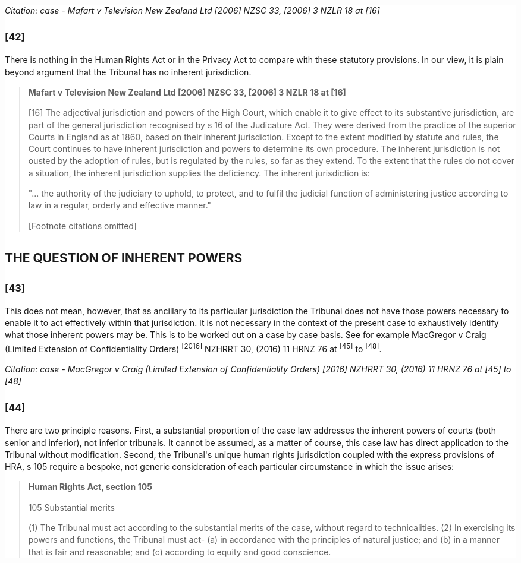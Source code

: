 *Citation: case - Mafart v Television New Zealand Ltd [2006] NZSC 33, [2006] 3 NZLR 18 at [16]*

### [42]
There is nothing in the Human Rights Act or in the Privacy Act to compare with these statutory provisions. In our view, it is plain beyond argument that the Tribunal has no inherent jurisdiction.

> **Mafart v Television New Zealand Ltd [2006] NZSC 33, [2006] 3 NZLR 18 at [16]**
>
> [16] The adjectival jurisdiction and powers of the High Court, which enable it to give effect to its substantive jurisdiction, are part of the general jurisdiction recognised by s 16 of the Judicature Act. They were derived from the practice of the superior Courts in England as at 1860, based on their inherent jurisdiction. Except to the extent modified by statute and rules, the Court continues to have inherent jurisdiction and powers to determine its own procedure. The inherent jurisdiction is not ousted by the adoption of rules, but is regulated by the rules, so far as they extend. To the extent that the rules do not cover a situation, the inherent jurisdiction supplies the deficiency. The inherent jurisdiction is:
> 
> "... the authority of the judiciary to uphold, to protect, and to fulfil the judicial function of administering justice according to law in a regular, orderly and effective manner."
> 
> [Footnote citations omitted]

## THE QUESTION OF INHERENT POWERS

### [43]
This does not mean, however, that as ancillary to its particular jurisdiction the Tribunal does not have those powers necessary to enable it to act effectively within that jurisdiction. It is not necessary in the context of the present case to exhaustively identify what those inherent powers may be. This is to be worked out on a case by case basis. See for example MacGregor v Craig (Limited Extension of Confidentiality Orders) <sup>[2016]</sup> NZHRRT 30, (2016) 11 HRNZ 76 at <sup>[45]</sup> to <sup>[48]</sup>.

*Citation: case - MacGregor v Craig (Limited Extension of Confidentiality Orders) [2016] NZHRRT 30, (2016) 11 HRNZ 76 at [45] to [48]*

### [44]
There are two principle reasons. First, a substantial proportion of the case law addresses the inherent powers of courts (both senior and inferior), not inferior tribunals. It cannot be assumed, as a matter of course, this case law has direct application to the Tribunal without modification. Second, the Tribunal's unique human rights jurisdiction coupled with the express provisions of HRA, s 105 require a bespoke, not generic consideration of each particular circumstance in which the issue arises:

> **Human Rights Act, section 105**
>
> 105 Substantial merits
> 
> (1) The Tribunal must act according to the substantial merits of the case, without regard to technicalities.
> (2) In exercising its powers and functions, the Tribunal must act-
> (a) in accordance with the principles of natural justice; and
> (b) in a manner that is fair and reasonable; and
> (c) according to equity and good conscience.


[^1]: [This decision is to be cited as: Dotcom v Crown Law Office (Inherent Powers) [2018] NZHRRT 36. Note publication restrictions.]